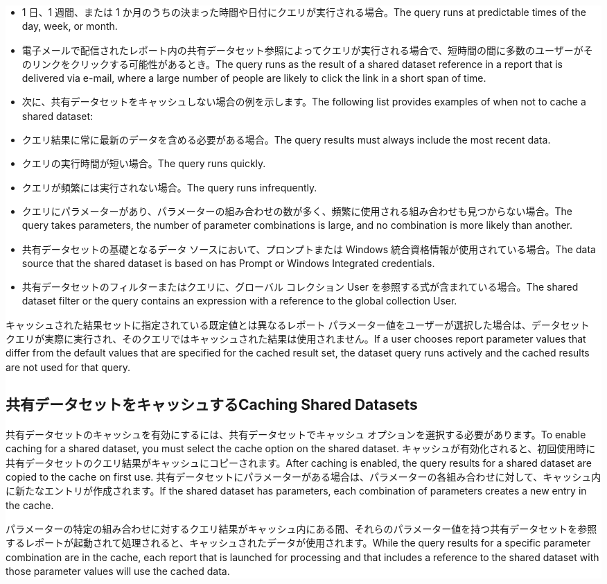-   <span data-ttu-id="ef5e9-111">1 日、1 週間、または 1 か月のうちの決まった時間や日付にクエリが実行される場合。</span><span class="sxs-lookup"><span data-stu-id="ef5e9-111">The query runs at predictable times of the day, week, or month.</span></span>  
  
-   <span data-ttu-id="ef5e9-112">電子メールで配信されたレポート内の共有データセット参照によってクエリが実行される場合で、短時間の間に多数のユーザーがそのリンクをクリックする可能性があるとき。</span><span class="sxs-lookup"><span data-stu-id="ef5e9-112">The query runs as the result of a shared dataset reference in a report that is delivered via e-mail, where a large number of people are likely to click the link in a short span of time.</span></span>  
  
-   <span data-ttu-id="ef5e9-113">次に、共有データセットをキャッシュしない場合の例を示します。</span><span class="sxs-lookup"><span data-stu-id="ef5e9-113">The following list provides examples of when not to cache a shared dataset:</span></span>  
  
-   <span data-ttu-id="ef5e9-114">クエリ結果に常に最新のデータを含める必要がある場合。</span><span class="sxs-lookup"><span data-stu-id="ef5e9-114">The query results must always include the most recent data.</span></span>  
  
-   <span data-ttu-id="ef5e9-115">クエリの実行時間が短い場合。</span><span class="sxs-lookup"><span data-stu-id="ef5e9-115">The query runs quickly.</span></span>  
  
-   <span data-ttu-id="ef5e9-116">クエリが頻繁には実行されない場合。</span><span class="sxs-lookup"><span data-stu-id="ef5e9-116">The query runs infrequently.</span></span>  
  
-   <span data-ttu-id="ef5e9-117">クエリにパラメーターがあり、パラメーターの組み合わせの数が多く、頻繁に使用される組み合わせも見つからない場合。</span><span class="sxs-lookup"><span data-stu-id="ef5e9-117">The query takes parameters, the number of parameter combinations is large, and no combination is more likely than another.</span></span>  
  
-   <span data-ttu-id="ef5e9-118">共有データセットの基礎となるデータ ソースにおいて、プロンプトまたは Windows 統合資格情報が使用されている場合。</span><span class="sxs-lookup"><span data-stu-id="ef5e9-118">The data source that the shared dataset is based on has Prompt or Windows Integrated credentials.</span></span>  
  
-   <span data-ttu-id="ef5e9-119">共有データセットのフィルターまたはクエリに、グローバル コレクション User を参照する式が含まれている場合。</span><span class="sxs-lookup"><span data-stu-id="ef5e9-119">The shared dataset filter or the query contains an expression with a reference to the global collection User.</span></span>  
  
 <span data-ttu-id="ef5e9-120">キャッシュされた結果セットに指定されている既定値とは異なるレポート パラメーター値をユーザーが選択した場合は、データセット クエリが実際に実行され、そのクエリではキャッシュされた結果は使用されません。</span><span class="sxs-lookup"><span data-stu-id="ef5e9-120">If a user chooses report parameter values that differ from the default values that are specified for the cached result set, the dataset query runs actively and the cached results are not used for that query.</span></span>  
  
## <a name="caching-shared-datasets"></a><span data-ttu-id="ef5e9-121">共有データセットをキャッシュする</span><span class="sxs-lookup"><span data-stu-id="ef5e9-121">Caching Shared Datasets</span></span>  
 <span data-ttu-id="ef5e9-122">共有データセットのキャッシュを有効にするには、共有データセットでキャッシュ オプションを選択する必要があります。</span><span class="sxs-lookup"><span data-stu-id="ef5e9-122">To enable caching for a shared dataset, you must select the cache option on the shared dataset.</span></span> <span data-ttu-id="ef5e9-123">キャッシュが有効化されると、初回使用時に共有データセットのクエリ結果がキャッシュにコピーされます。</span><span class="sxs-lookup"><span data-stu-id="ef5e9-123">After caching is enabled, the query results for a shared dataset are copied to the cache on first use.</span></span> <span data-ttu-id="ef5e9-124">共有データセットにパラメーターがある場合は、パラメーターの各組み合わせに対して、キャッシュ内に新たなエントリが作成されます。</span><span class="sxs-lookup"><span data-stu-id="ef5e9-124">If the shared dataset has parameters, each combination of parameters creates a new entry in the cache.</span></span>  
  
 <span data-ttu-id="ef5e9-125">パラメーターの特定の組み合わせに対するクエリ結果がキャッシュ内にある間、それらのパラメーター値を持つ共有データセットを参照するレポートが起動されて処理されると、キャッシュされたデータが使用されます。</span><span class="sxs-lookup"><span data-stu-id="ef5e9-125">While the query results for a specific parameter combination are in the cache, each report that is launched for processing and that includes a reference to the shared dataset with those parameter values will use the cached data.</span></span>  
  